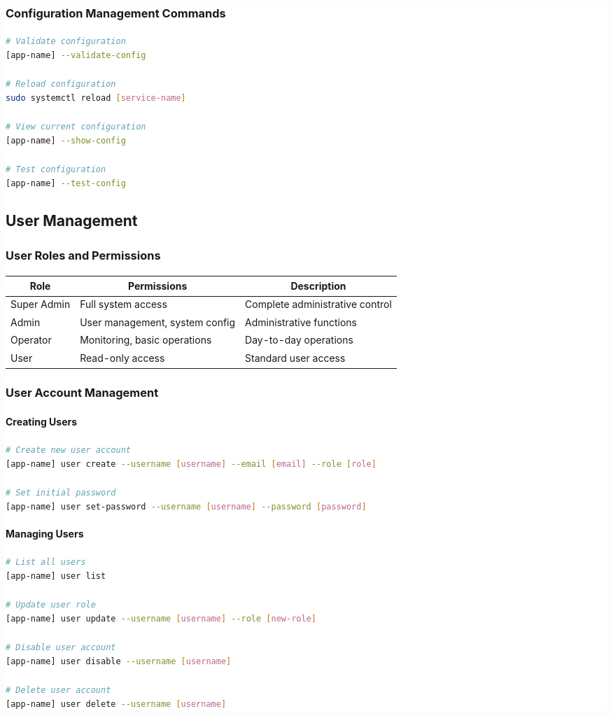 ### Configuration Management Commands
```bash
# Validate configuration
[app-name] --validate-config

# Reload configuration
sudo systemctl reload [service-name]

# View current configuration
[app-name] --show-config

# Test configuration
[app-name] --test-config
```

## User Management

### User Roles and Permissions
| Role | Permissions | Description |
|------|-------------|-------------|
| Super Admin | Full system access | Complete administrative control |
| Admin | User management, system config | Administrative functions |
| Operator | Monitoring, basic operations | Day-to-day operations |
| User | Read-only access | Standard user access |

### User Account Management
#### Creating Users
```bash
# Create new user account
[app-name] user create --username [username] --email [email] --role [role]

# Set initial password
[app-name] user set-password --username [username] --password [password]
```

#### Managing Users
```bash
# List all users
[app-name] user list

# Update user role
[app-name] user update --username [username] --role [new-role]

# Disable user account
[app-name] user disable --username [username]

# Delete user account
[app-name] user delete --username [username]
```
